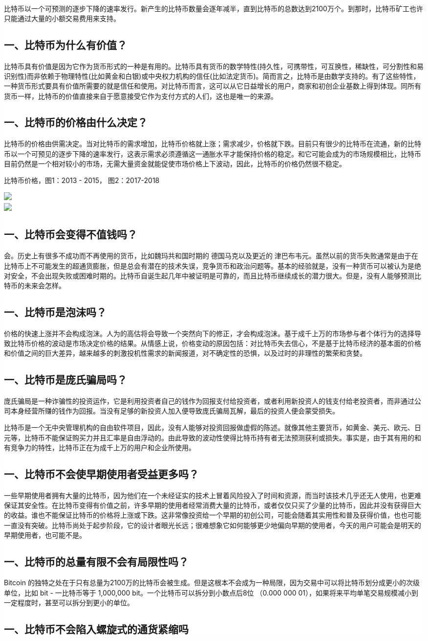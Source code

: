 比特币以一个可预测的逐步下降的速率发行。新产生的比特币数量会逐年减半，直到比特币的总数达到2100万个。到那时，比特币矿工也许只能通过大量的小额交易费用来支持。

## 一、比特币为什么有价值？  

比特币具有价值是因为它作为货币形式的一种是有用的。比特币具有货币的数学特性(持久性，可携带性，可互换性，稀缺性，可分割性和易识别性)而非依赖于物理特性(比如黄金和白银)或中央权力机构的信任(比如法定货币)。简而言之，比特币是由数学支持的。有了这些特性，一种货币形式要具有价值所需要的就是信任和使用。对比特币而言，这可以从它日益增长的用户，商家和初创企业基数上得到体现。同所有货币一样，比特币的价值直接来自于愿意接受它作为支付方式的人们，这也是唯一的来源。

## 一、比特币的价格由什么决定？  

比特币的价格由供需决定。当对比特币的需求增加，比特币价格就上涨；需求减少，价格就下跌。目前只有很少的比特币在流通，新的比特币以一个可预见的逐步下降的速率发行，这表示需求必须遵循这一通胀水平才能保持价格的稳定。和它可能会成为的市场规模相比，比特币目前仍然是一个相对较小的市场，无需大量资金就能促使市场价格上下波动，因此，比特币的价格仍然很不稳定。


比特币价格，图1：2013 - 2015， 图2：2017-2018

![](https://res2018.tiankonguse.com/images/2018/02/price_chart_old.png)  
![](https://res2018.tiankonguse.com/images/2018/02/price_chart_new.png)  


## 一、比特币会变得不值钱吗？  

会。历史上有很多不成功而不再使用的货币，比如魏玛共和国时期的 德国马克以及更近的 津巴布韦元。虽然以前的货币失败通常是由于在比特币上不可能发生的超通货膨胀，但是总会有潜在的技术失误，竞争货币和政治问题等。基本的经验就是，没有一种货币可以被认为是绝对安全，不会出现失败或困难时期的。比特币自诞生起几年中被证明是可靠的，而且比特币继续成长的潜力很大。但是，没有人能够预测比特币的未来会怎样。

## 一、比特币是泡沫吗？  

价格的快速上涨并不会构成泡沫。人为的高估将会导致一个突然向下的修正，才会构成泡沫。基于成千上万的市场参与者个体行为的选择导致比特币价格的波动是市场决定价格的结果。从情感上说，价格变动的原因包括：对比特币失去信心，不是基于比特币经济的基本面的价格和价值之间的巨大差异，越来越多的刺激投机性需求的新闻报道，对不确定性的恐惧，以及过时的非理性的繁荣和贪婪。


## 一、比特币是庞氏骗局吗？  

庞氏骗局是一种诈骗性的投资运作，它是利用投资者自己的钱作为回报支付给投资者，或者利用新投资人的钱支付给老投资者，而非通过公司本身经营所赚的钱作为回报。当没有足够的新投资人加入便导致庞氏骗局瓦解，最后的投资人便会蒙受损失。

比特币是一个无中央管理机构的自由软件项目，因此，没有人能够对投资回报做虚假的陈述。就像其他主要货币，如黄金、美元、欧元、日元等，比特币不能保证购买力并且汇率是自由浮动的。由此导致的波动性使得比特币持有者无法预测获利或损失。事实是，由于其有用的和有竞争力的特性，比特币正在为成千上万的用户和企业所使用。


## 一、比特币不会使早期使用者受益更多吗？  

一些早期使用者拥有大量的比特币，因为他们在一个未经证实的技术上冒着风险投入了时间和资源，而当时该技术几乎还无人使用，也更难保证其安全性。在比特币变得有价值之前，许多早期的使用者经常消费大量的比特币，或者仅仅只买了少量的比特币，因此并没有获得巨大的收益。谁也不能保证比特币的价格将上涨或下跌。这非常像投资给一个早期的初创公司，可能会随着其实用性和普及获得价值，也也可能一直没有突破。比特币尚处于起步阶段，它的设计者眼光长远；很难想象它如何能够更少地偏向早期的使用者，今天的用户可能会是明天的早期使用者，也可能不是。

## 一、比特币的总量有限不会有局限性吗？  

Bitcoin 的独特之处在于只有总量为2100万的比特币会被生成。但是这根本不会成为一种局限，因为交易中可以将比特币划分成更小的次级单位，比如 bit - 一比特币等于 1,000,000 bit。一个比特币可以拆分到小数点后8位 （0.000 000 01），如果将来平均单笔交易规模减小到一定程度时，甚至可以拆分到更小的单位。


## 一、比特币不会陷入螺旋式的通货紧缩吗  
